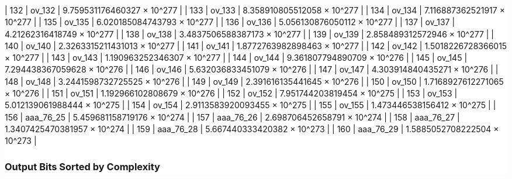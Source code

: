 | 132 | ov_132 | 9.759531176460327 × 10^277 |
| 133 | ov_133 | 8.358910805512058 × 10^277 |
| 134 | ov_134 | 7.116887362521917 × 10^277 |
| 135 | ov_135 | 6.020185084743793 × 10^277 |
| 136 | ov_136 | 5.056130876050112 × 10^277 |
| 137 | ov_137 | 4.21262316418749 × 10^277 |
| 138 | ov_138 | 3.4837506588387173 × 10^277 |
| 139 | ov_139 | 2.858489312572946 × 10^277 |
| 140 | ov_140 | 2.3263315211431013 × 10^277 |
| 141 | ov_141 | 1.8772763982898463 × 10^277 |
| 142 | ov_142 | 1.5018226728366015 × 10^277 |
| 143 | ov_143 | 1.190963252346307 × 10^277 |
| 144 | ov_144 | 9.361807794890709 × 10^276 |
| 145 | ov_145 | 7.294438367059628 × 10^276 |
| 146 | ov_146 | 5.632036833451079 × 10^276 |
| 147 | ov_147 | 4.303914840435271 × 10^276 |
| 148 | ov_148 | 3.2441598732725525 × 10^276 |
| 149 | ov_149 | 2.391616135441645 × 10^276 |
| 150 | ov_150 | 1.7168927612271065 × 10^276 |
| 151 | ov_151 | 1.192966102808679 × 10^276 |
| 152 | ov_152 | 7.951744203819454 × 10^275 |
| 153 | ov_153 | 5.012139061988444 × 10^275 |
| 154 | ov_154 | 2.9113583920093455 × 10^275 |
| 155 | ov_155 | 1.473446538156412 × 10^275 |
| 156 | aaa_76_25 | 5.459681158719176 × 10^274 |
| 157 | aaa_76_26 | 2.698706452658791 × 10^274 |
| 158 | aaa_76_27 | 1.3407425470381957 × 10^274 |
| 159 | aaa_76_28 | 5.667440333420382 × 10^273 |
| 160 | aaa_76_29 | 1.5885052708222504 × 10^273 |

### Output Bits Sorted by Complexity
